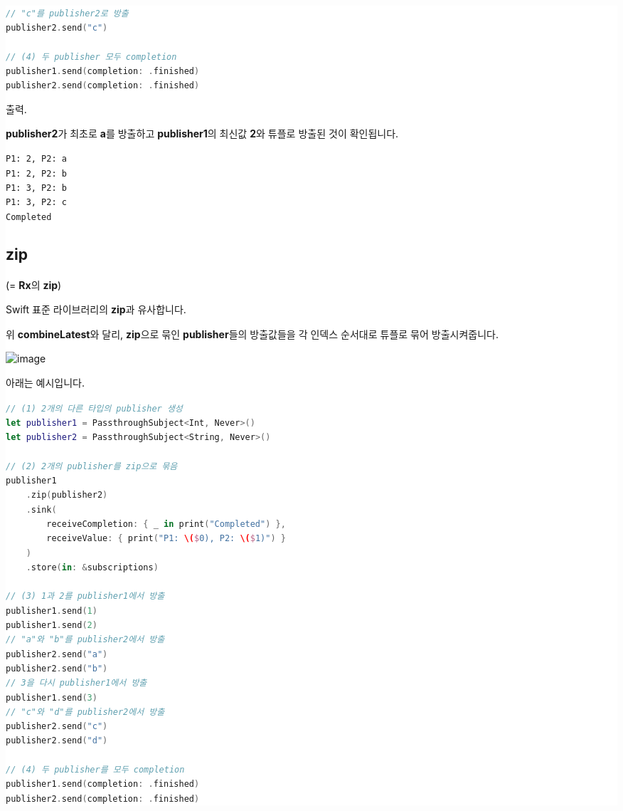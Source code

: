 ```swift
// "c"를 publisher2로 방출
publisher2.send("c")

// (4) 두 publisher 모두 completion
publisher1.send(completion: .finished)
publisher2.send(completion: .finished)
```

출력.

**publisher2**가 최초로 **a**를 방출하고 **publisher1**의 최신값 **2**와 튜플로 방출된 것이 확인됩니다.

```
P1: 2, P2: a
P1: 2, P2: b
P1: 3, P2: b
P1: 3, P2: c
Completed
```

## zip
(= **Rx**의 **zip**)

Swift 표준 라이브러리의 **zip**과 유사합니다.

위 **combineLatest**와 달리, **zip**으로 묶인 **publisher**들의 방출값들을 각 인덱스 순서대로 튜플로 묶어 방출시켜줍니다.

![image](https://github.com/swiftycody/swiftycody.github.io/assets/9062513/6a6b45c1-cfa2-4c68-b71d-0f846149d68e)

아래는 예시입니다.

```swift
// (1) 2개의 다른 타입의 publisher 생성
let publisher1 = PassthroughSubject<Int, Never>()
let publisher2 = PassthroughSubject<String, Never>()

// (2) 2개의 publisher를 zip으로 묶음
publisher1
    .zip(publisher2)
    .sink(
        receiveCompletion: { _ in print("Completed") },
        receiveValue: { print("P1: \($0), P2: \($1)") }
    )
    .store(in: &subscriptions)

// (3) 1과 2를 publisher1에서 방출
publisher1.send(1)
publisher1.send(2)
// "a"와 "b"를 publisher2에서 방출
publisher2.send("a")
publisher2.send("b")
// 3을 다시 publisher1에서 방출
publisher1.send(3)
// "c"와 "d"를 publisher2에서 방출
publisher2.send("c")
publisher2.send("d")

// (4) 두 publisher를 모두 completion
publisher1.send(completion: .finished)
publisher2.send(completion: .finished)
```
